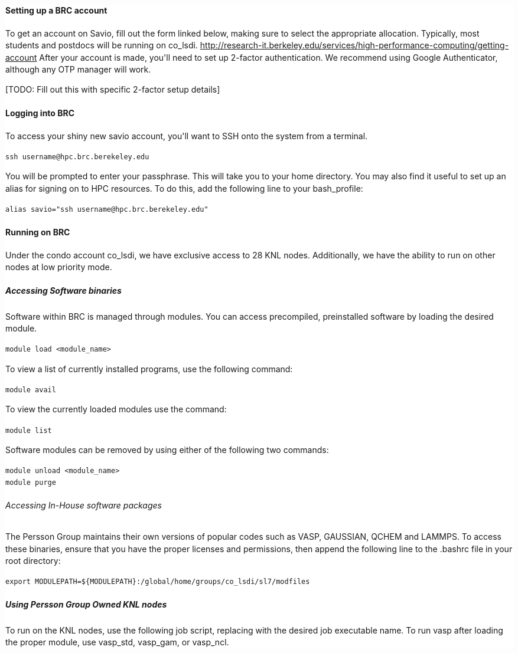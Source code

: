 #### Setting up a BRC account
To get an account on Savio, fill out the form linked below, making sure to select the appropriate allocation. Typically, most students and postdocs will be running on co_lsdi.
http://research-it.berkeley.edu/services/high-performance-computing/getting-account
After your account is made, you'll need to set up 2-factor authentication. We recommend using Google Authenticator, although any OTP manager will work.

[TODO: Fill out this with specific 2-factor setup details]

#### Logging into BRC
To access your shiny new savio account, you'll want to SSH onto the system from a terminal.
```
ssh username@hpc.brc.berekeley.edu
```
You will be prompted to enter your passphrase. This will take you to your home directory. You may also find it useful to set up an alias for signing on to HPC resources. To do this, add the following line to your bash_profile:
```
alias savio="ssh username@hpc.brc.berekeley.edu"
```

#### Running on BRC
Under the condo account co_lsdi, we have exclusive access to 28 KNL nodes. Additionally, we have the ability to run on other nodes at low priority mode.

##### Accessing Software binaries
Software within BRC is managed through modules. You can access precompiled, preinstalled software by loading the desired module.
```
module load <module_name>
```
To view a list of currently installed programs, use the following command:
```
module avail
```
To view the currently loaded modules use the command:
```
module list
```
Software modules can be removed by using either of the following two commands:
```
module unload <module_name>
module purge
```

###### Accessing In-House software packages
The Persson Group maintains their own versions of popular codes such as VASP, GAUSSIAN, QCHEM and LAMMPS. To access these binaries, ensure that you have the proper licenses and permissions, then append the following line to the .bashrc file in your root directory:
```
export MODULEPATH=${MODULEPATH}:/global/home/groups/co_lsdi/sl7/modfiles
```

##### Using Persson Group Owned KNL nodes
To run on the KNL nodes, use the following job script, replacing <executable> with the desired job executable name. To run vasp after loading the proper module, use vasp_std, vasp_gam, or vasp_ncl.
